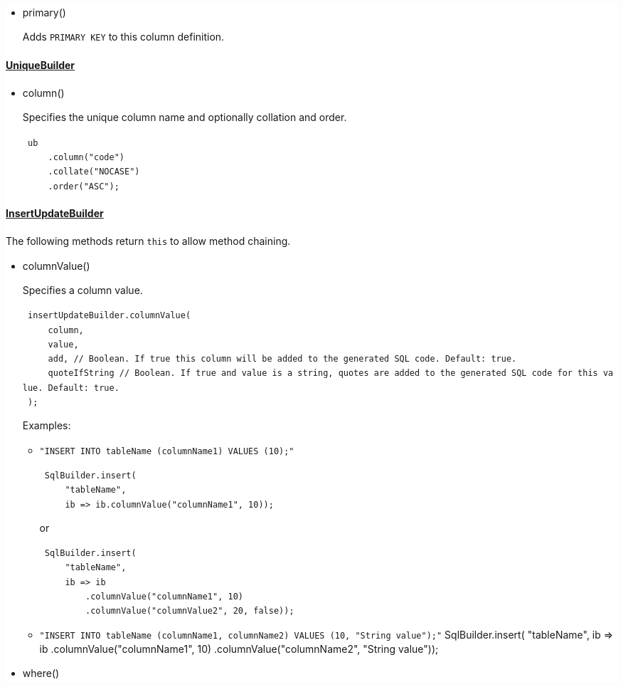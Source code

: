 - primary()

  Adds `PRIMARY KEY` to this column definition.

#### <a name="uniqueBuilder"></a>[UniqueBuilder<i class="icon-up"></i>](#cuniqueBuilder)

- column()

  Specifies the unique column name and optionally collation and order.

       ub
           .column("code")
           .collate("NOCASE")
           .order("ASC");

#### <a name="insertUpdateBuilder"></a>[InsertUpdateBuilder<i class="icon-up"></i>](#cinsertUpdateBuilder)

The following methods return `this` to allow method chaining.

- columnValue()

  Specifies a column value.

       insertUpdateBuilder.columnValue(
           column,
           value,
           add, // Boolean. If true this column will be added to the generated SQL code. Default: true.
           quoteIfString // Boolean. If true and value is a string, quotes are added to the generated SQL code for this value. Default: true.
       );

  Examples:

  - `"INSERT INTO tableName (columnName1) VALUES (10);"`

         SqlBuilder.insert(
             "tableName",
             ib => ib.columnValue("columnName1", 10));

    or

         SqlBuilder.insert(
             "tableName",
             ib => ib
                 .columnValue("columnName1", 10)
                 .columnValue("columnValue2", 20, false));

  - `"INSERT INTO tableName (columnName1, columnName2) VALUES (10, "String value");"`
    SqlBuilder.insert(
    "tableName",
    ib => ib
    .columnValue("columnName1", 10)
    .columnValue("columnName2", "String value"));

- where()
